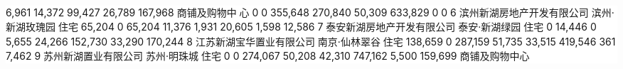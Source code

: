 6,961
14,372
99,427
26,789
167,968
商铺及购物中
心
0
0
355,648
270,840
50,309
633,829
0
0
6
滨州新湖房地产开发有限公司
滨州·新湖玫瑰园
住宅
65,204
0
65,204
11,376
1,931
20,605
1,598
12,586
7
泰安新湖房地产开发有限公司
泰安·新湖绿园
住宅
0
14,446
0
5,655
24,266
152,730
33,290
170,244
8
江苏新湖宝华置业有限公司
南京·仙林翠谷
住宅
138,659
0
287,159
51,735
33,515
419,546
361
7,462
9
苏州新湖置业有限公司
苏州·明珠城
住宅
0
0
274,067
50,208
42,310
747,162
5,500
159,699
商铺及购物中心